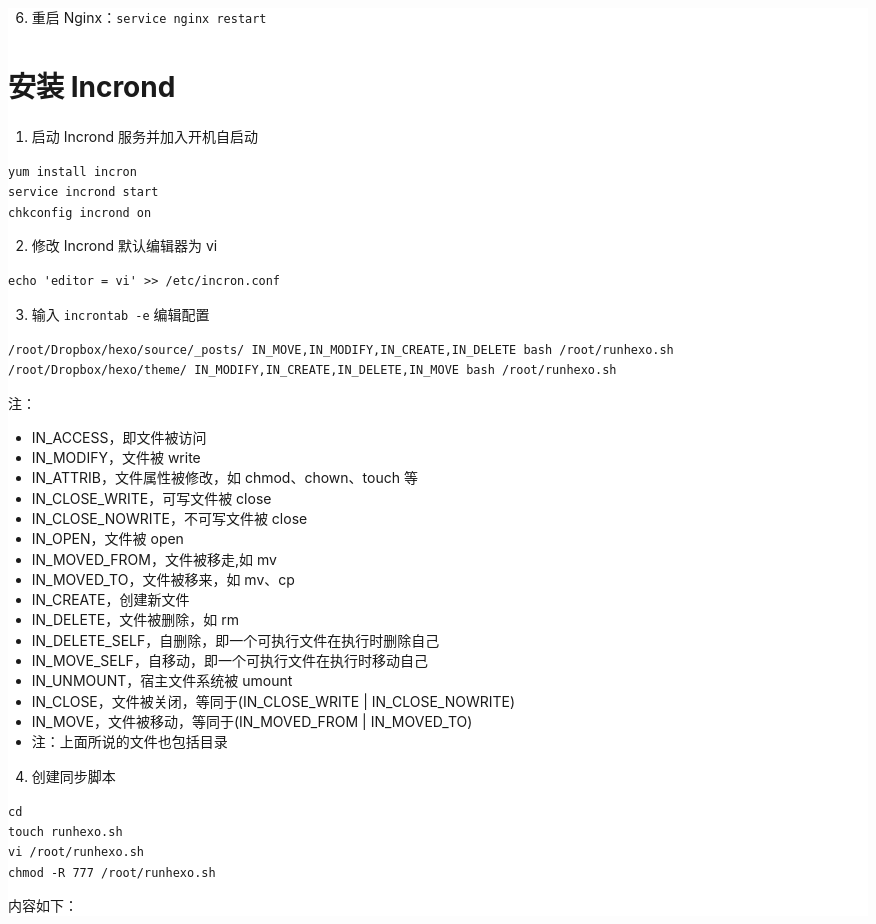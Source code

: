
6. 重启 Nginx：`service nginx restart`


# 安装 Incrond

1. 启动 Incrond 服务并加入开机自启动

```
yum install incron
service incrond start
chkconfig incrond on
```


2. 修改 Incrond 默认编辑器为 vi

```
echo 'editor = vi' >> /etc/incron.conf
```


3. 输入 `incrontab -e` 编辑配置

```
/root/Dropbox/hexo/source/_posts/ IN_MOVE,IN_MODIFY,IN_CREATE,IN_DELETE bash /root/runhexo.sh
/root/Dropbox/hexo/theme/ IN_MODIFY,IN_CREATE,IN_DELETE,IN_MOVE bash /root/runhexo.sh
```

注：
- IN_ACCESS，即文件被访问
- IN_MODIFY，文件被 write
- IN_ATTRIB，文件属性被修改，如 chmod、chown、touch 等
- IN_CLOSE_WRITE，可写文件被 close
- IN_CLOSE_NOWRITE，不可写文件被 close
- IN_OPEN，文件被 open
- IN_MOVED_FROM，文件被移走,如 mv
- IN_MOVED_TO，文件被移来，如 mv、cp
- IN_CREATE，创建新文件
- IN_DELETE，文件被删除，如 rm
- IN_DELETE_SELF，自删除，即一个可执行文件在执行时删除自己
- IN_MOVE_SELF，自移动，即一个可执行文件在执行时移动自己
- IN_UNMOUNT，宿主文件系统被 umount
- IN_CLOSE，文件被关闭，等同于(IN_CLOSE_WRITE | IN_CLOSE_NOWRITE)
- IN_MOVE，文件被移动，等同于(IN_MOVED_FROM | IN_MOVED_TO)
- 注：上面所说的文件也包括目录


4. 创建同步脚本

```
cd
touch runhexo.sh
vi /root/runhexo.sh
chmod -R 777 /root/runhexo.sh
```

内容如下：
